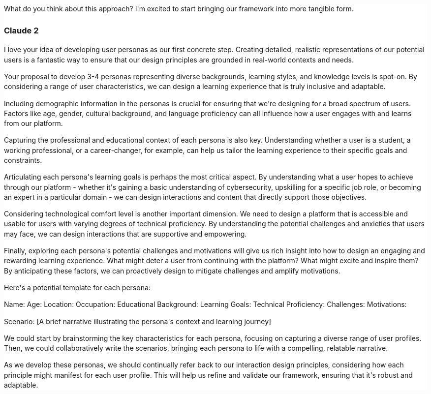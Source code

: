 What do you think about this approach? I'm excited to start bringing our framework into more tangible form.

### Claude 2 ###
I love your idea of developing user personas as our first concrete step. Creating detailed, realistic representations of our potential users is a fantastic way to ensure that our design principles are grounded in real-world contexts and needs.

Your proposal to develop 3-4 personas representing diverse backgrounds, learning styles, and knowledge levels is spot-on. By considering a range of user characteristics, we can design a learning experience that is truly inclusive and adaptable.

Including demographic information in the personas is crucial for ensuring that we're designing for a broad spectrum of users. Factors like age, gender, cultural background, and language proficiency can all influence how a user engages with and learns from our platform.

Capturing the professional and educational context of each persona is also key. Understanding whether a user is a student, a working professional, or a career-changer, for example, can help us tailor the learning experience to their specific goals and constraints.

Articulating each persona's learning goals is perhaps the most critical aspect. By understanding what a user hopes to achieve through our platform - whether it's gaining a basic understanding of cybersecurity, upskilling for a specific job role, or becoming an expert in a particular domain - we can design interactions and content that directly support those objectives.

Considering technological comfort level is another important dimension. We need to design a platform that is accessible and usable for users with varying degrees of technical proficiency. By understanding the potential challenges and anxieties that users may face, we can design interactions that are supportive and empowering.

Finally, exploring each persona's potential challenges and motivations will give us rich insight into how to design an engaging and rewarding learning experience. What might deter a user from continuing with the platform? What might excite and inspire them? By anticipating these factors, we can proactively design to mitigate challenges and amplify motivations.

Here's a potential template for each persona:

Name: 
Age:
Location:
Occupation:
Educational Background:
Learning Goals:
Technical Proficiency:
Challenges:
Motivations:

Scenario: [A brief narrative illustrating the persona's context and learning journey]

We could start by brainstorming the key characteristics for each persona, focusing on capturing a diverse range of user profiles. Then, we could collaboratively write the scenarios, bringing each persona to life with a compelling, relatable narrative.

As we develop these personas, we should continually refer back to our interaction design principles, considering how each principle might manifest for each user profile. This will help us refine and validate our framework, ensuring that it's robust and adaptable.
